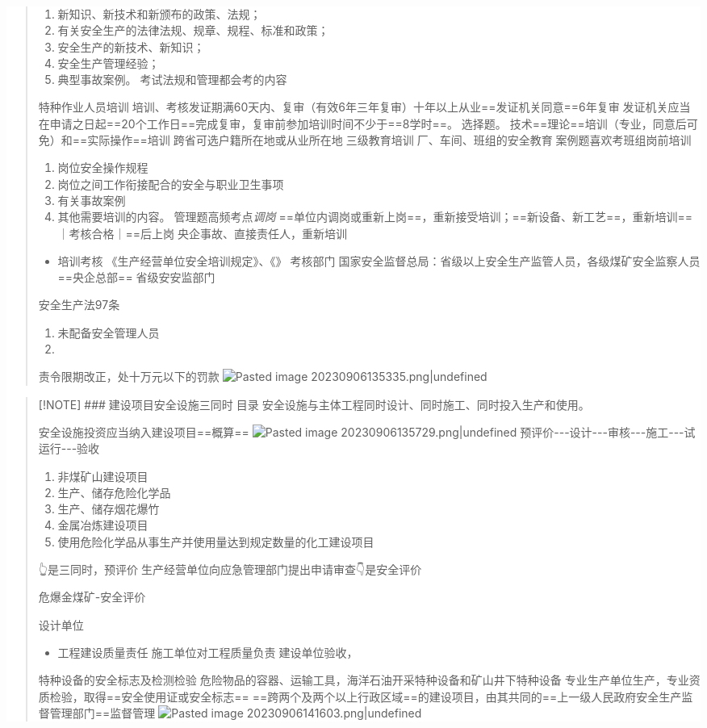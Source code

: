> 1. 新知识、新技术和新颁布的政策、法规；
> 2. 有关安全生产的法律法规、规章、规程、标准和政策；
> 3. 安全生产的新技术、新知识；
> 4. 安全生产管理经验；
> 5. 典型事故案例。
> 考试法规和管理都会考的内容
> 
> 特种作业人员培训 
> 培训、考核发证期满60天内、复审（有效6年三年复审）十年以上从业==发证机关同意==6年复审
> 发证机关应当在申请之日起==20个工作日==完成复审，复审前参加培训时间不少于==8学时==。
> 选择题。 技术==理论==培训（专业，同意后可免）和==实际操作==培训
> 跨省可选户籍所在地或从业所在地
> 三级教育培训        厂、车间、班组的安全教育
> 案例题喜欢考班组岗前培训
> 1. 岗位安全操作规程
> 2. 岗位之间工作衔接配合的安全与职业卫生事项
> 3. 有关事故案例
> 4. 其他需要培训的内容。
> 管理题高频考点*调岗*
> ==单位内调岗或重新上岗==，重新接受培训；==新设备、新工艺==，重新培训==｜考核合格｜==后上岗
> 央企事故、直接责任人，重新培训
> - 培训考核
> 《生产经营单位安全培训规定》、《》
> 考核部门
> 国家安全监督总局：省级以上安全生产监管人员，各级煤矿安全监察人员==央企总部==
> 省级安安监部门
> 
> 安全生产法97条
> 1. 未配备安全管理人员
> 2. 
> 责令限期改正，处十万元以下的罚款
> ![Pasted image 20230906135335.png|undefined](/img/user/%E7%90%86%E6%83%B3%E8%AF%BB%E4%B9%A6%E5%B0%8F%E7%BB%84/%E5%85%AC%E4%BC%97%E5%8F%B7%E6%96%87%E7%AB%A0/Pasted%20image%2020230906135335.png)



> [!NOTE] ### 建设项目安全设施三同时
> 目录
> 安全设施与主体工程同时设计、同时施工、同时投入生产和使用。
> 
> 安全设施投资应当纳入建设项目==概算==
> ![Pasted image 20230906135729.png|undefined](/img/user/%E7%90%86%E6%83%B3%E8%AF%BB%E4%B9%A6%E5%B0%8F%E7%BB%84/%E5%85%AC%E4%BC%97%E5%8F%B7%E6%96%87%E7%AB%A0/Pasted%20image%2020230906135729.png)
>  预评价---设计---审核---施工---试运行---验收
> 1. 非煤矿山建设项目
> 2. 生产、储存危险化学品
> 3. 生产、储存烟花爆竹
> 4. 金属冶炼建设项目
> 5. 使用危险化学品从事生产并使用量达到规定数量的化工建设项目
> 
> 👆是三同时，预评价 生产经营单位向应急管理部门提出申请审查👇是安全评价
>  
> 危爆金煤矿-安全评价
> 
> 设计单位
> - 工程建设质量责任
> 施工单位对工程质量负责
> 建设单位验收，
> 
> 特种设备的安全标志及检测检验
> 危险物品的容器、运输工具，海洋石油开采特种设备和矿山井下特种设备
> 专业生产单位生产，专业资质检验，取得==安全使用证或安全标志== 
> ==跨两个及两个以上行政区域==的建设项目，由其共同的==上一级人民政府安全生产监督管理部门==监督管理
> ![Pasted image 20230906141603.png|undefined](/img/user/%E7%90%86%E6%83%B3%E8%AF%BB%E4%B9%A6%E5%B0%8F%E7%BB%84/%E5%85%AC%E4%BC%97%E5%8F%B7%E6%96%87%E7%AB%A0/Pasted%20image%2020230906141603.png)